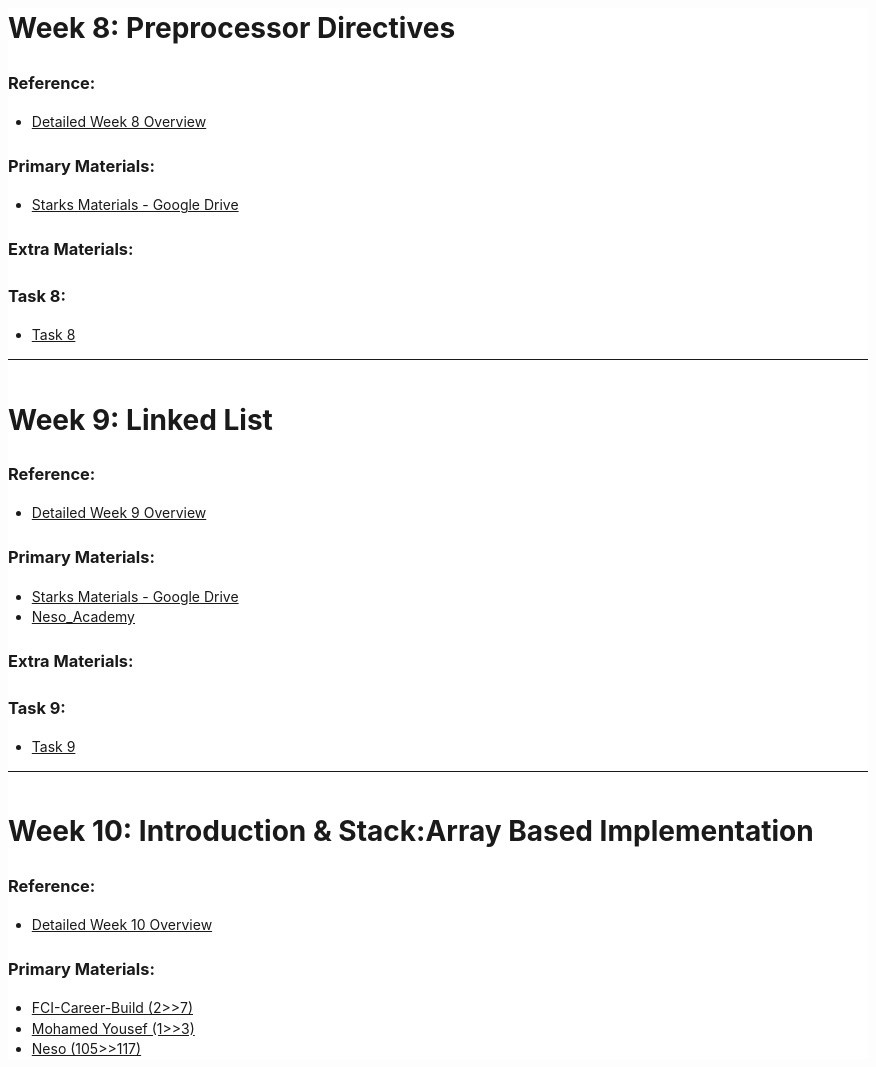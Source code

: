 # Week 8: **Preprocessor Directives**
### Reference:  
- [Detailed Week 8 Overview]() 

### Primary Materials:  
- [Starks Materials - Google Drive](https://drive.google.com/drive/folders/1z8euM3bidO6mXSYjxEjoVuGh3Cbzf0He?usp=drive_link)
    
### Extra Materials:  

### Task 8:
- [Task 8](https://docs.google.com/document/d/13QzDiUeEt6EVoKz8c3fAlBzHISRDqgpkx5tlHM06p9A/edit?usp=sharing)


---

# Week 9: **Linked List**
### Reference:  
- [Detailed Week 9 Overview]() 

### Primary Materials:  
- [Starks Materials - Google Drive](https://drive.google.com/drive/folders/17WfiBwM3gr430f0ezXrg0SdVY7vXqEaa?usp=drive_link)
- [Neso_Academy](https://youtube.com/playlist?list=PLpYOpjNLz0aGIL9xaFHbw16uEmFxzy2rs&si=BLhxxGcai1tuDj67)
    
### Extra Materials:  

### Task 9:
- [Task 9](https://drive.google.com/file/d/1ZH7r0SoZCJmR1iHf_y9VCakahmFmXZeF/view?usp=drivesdk)


---

# Week 10: **Introduction & Stack:Array Based Implementation**
### Reference:  
- [Detailed Week 10 Overview]() 

### Primary Materials:  
- [FCI-Career-Build (2>>7)](https://www.youtube.com/watch?v=qt-4-HrXtng&list=PLEBRPBUkZ4mb6lVqSLRQ7mvSFRcoR7-XV&index=1)
- [Mohamed Yousef (1>>3)](https://www.youtube.com/watch?v=OpIqt71NjMc&list=PLfgCIULRQavxpi-GYpkLt8_sFb2VlT6Zo&index=1)
- [Neso (105>>117)](https://www.youtube.com/watch?v=I37kGX-nZEI&list=PLBlnK6fEyqRj9lld8sWIUNwlKfdUoPd1Y&index=105)
    